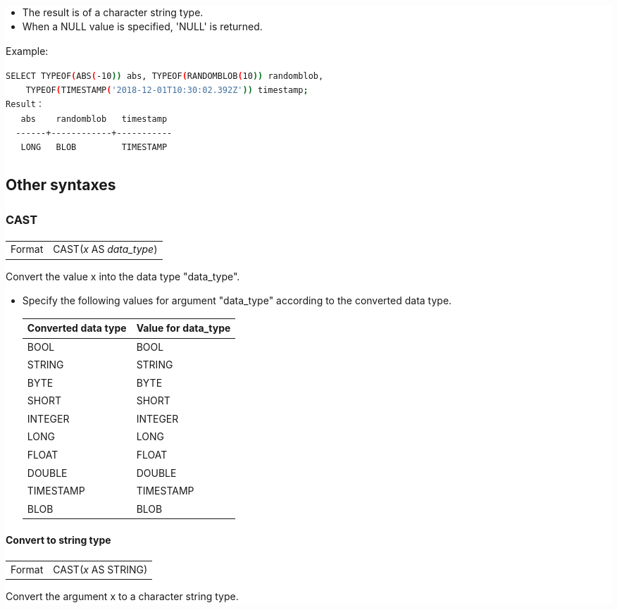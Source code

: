 - The result is of a character string type.
- When a NULL value is specified, 'NULL' is returned.

Example:
```sh
SELECT TYPEOF(ABS(-10)) abs, TYPEOF(RANDOMBLOB(10)) randomblob,
    TYPEOF(TIMESTAMP('2018-12-01T10:30:02.392Z')) timestamp;
Result：
   abs    randomblob   timestamp
  ------+------------+-----------
   LONG   BLOB         TIMESTAMP
```

## Other syntaxes

### CAST

|        |                           |
| ------ | ------------------------- |
| Format | CAST(*x* AS *data_type*) |

Convert the value x into the data type "data_type".

- Specify the following values for argument "data_type" according to the converted data type.
    
    | Converted data type | Value for data_type |
    | ------------------- | -------------------- |
    | BOOL                | BOOL                 |
    | STRING              | STRING               |
    | BYTE                | BYTE                 |
    | SHORT               | SHORT                |
    | INTEGER             | INTEGER              |
    | LONG                | LONG                 |
    | FLOAT               | FLOAT                |
    | DOUBLE              | DOUBLE               |
    | TIMESTAMP           | TIMESTAMP            |
    | BLOB                | BLOB                 |
    
#### Convert to string type

|        |                     |
| ------ | ------------------- |
| Format | CAST(*x* AS STRING) |

Convert the argument x to a character string type.
